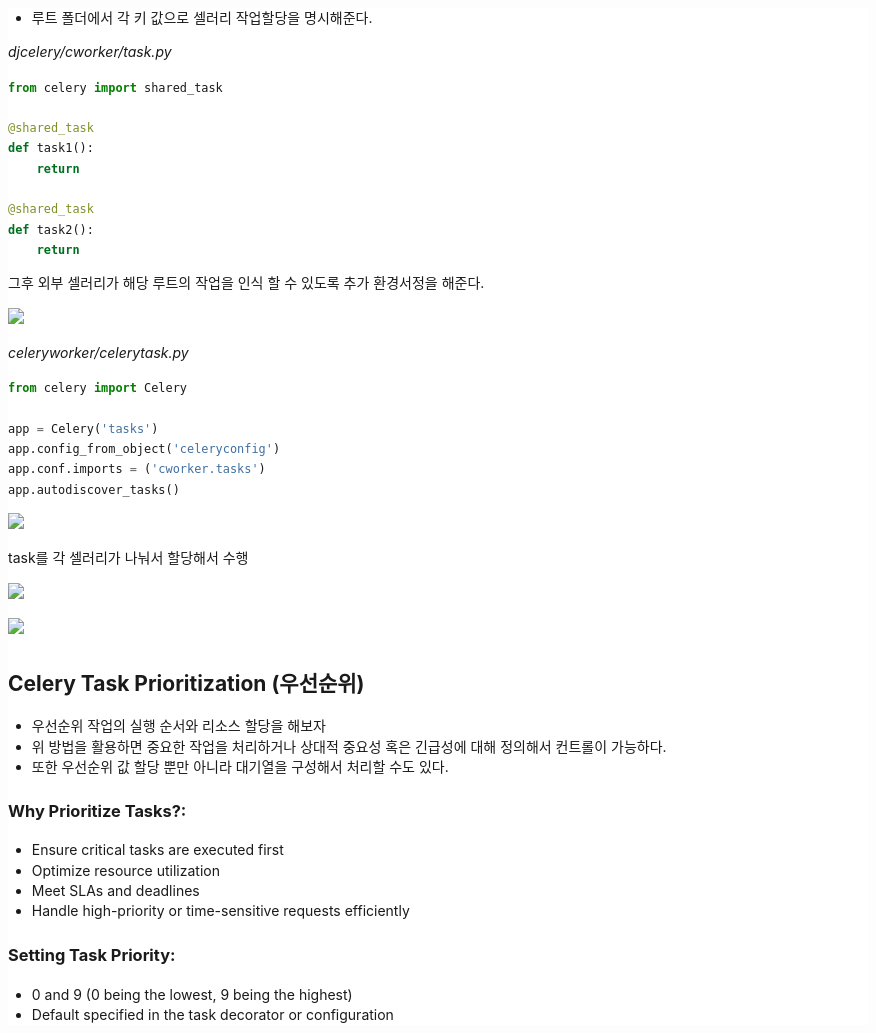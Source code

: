 - 루트 폴더에서 각 키 값으로 셀러리 작업할당을 명시해준다.

*djcelery/cworker/task.py*
```python
from celery import shared_task

@shared_task
def task1():
    return

@shared_task
def task2():
    return
```

그후 외부 셀러리가 해당 루트의 작업을 인식 할 수 있도록 추가 환경서정을 해준다.

![](https://i.imgur.com/SFbdfF4.png)

*celeryworker/celerytask.py*
```python
from celery import Celery

app = Celery('tasks')
app.config_from_object('celeryconfig')
app.conf.imports = ('cworker.tasks')
app.autodiscover_tasks()
```

![](https://i.imgur.com/snwEoS6.png)

task를 각 셀러리가 나눠서 할당해서 수행

![](https://i.imgur.com/KBCPxTm.png)

![](https://i.imgur.com/gvCgtVs.png)

## Celery Task Prioritization (우선순위)

- 우선순위 작업의 실행 순서와 리소스 할당을 해보자
- 위 방법을 활용하면 중요한 작업을 처리하거나 상대적 중요성 혹은 긴급성에 대해 정의해서 컨트롤이 가능하다.
- 또한 우선순위 값 할당 뿐만 아니라 대기열을 구성해서 처리할 수도 있다.

### Why Prioritize Tasks?:

- Ensure critical tasks are executed first
- Optimize resource utilization
- Meet SLAs and deadlines
- Handle high-priority or time-sensitive requests efficiently


### Setting Task Priority:

- 0 and 9 (0 being the lowest, 9 being the highest)
- Default specified in the task decorator or configuration
